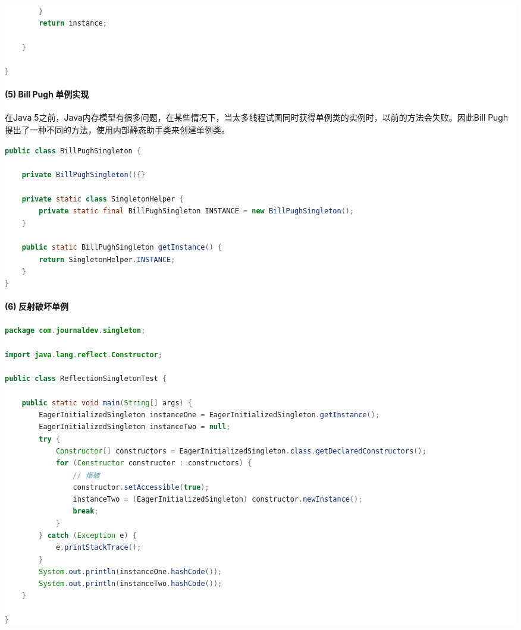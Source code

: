 ```java
        }
        return instance;
        
    }
    
}
```

#### (5) Bill Pugh 单例实现

在Java 5之前，Java内存模型有很多问题，在某些情况下，当太多线程试图同时获得单例类的实例时，以前的方法会失败。因此Bill Pugh提出了一种不同的方法，使用内部静态助手类来创建单例类。

```java
public class BillPughSingleton {

    private BillPughSingleton(){}

    private static class SingletonHelper {
        private static final BillPughSingleton INSTANCE = new BillPughSingleton();
    }

    public static BillPughSingleton getInstance() {
        return SingletonHelper.INSTANCE;
    }
}
```

#### (6) 反射破坏单例

```java
package com.journaldev.singleton;

import java.lang.reflect.Constructor;

public class ReflectionSingletonTest {

    public static void main(String[] args) {
        EagerInitializedSingleton instanceOne = EagerInitializedSingleton.getInstance();
        EagerInitializedSingleton instanceTwo = null;
        try {
            Constructor[] constructors = EagerInitializedSingleton.class.getDeclaredConstructors();
            for (Constructor constructor : constructors) {
                // 爆破
                constructor.setAccessible(true);
                instanceTwo = (EagerInitializedSingleton) constructor.newInstance();
                break;
            }
        } catch (Exception e) {
            e.printStackTrace();
        }
        System.out.println(instanceOne.hashCode());
        System.out.println(instanceTwo.hashCode());
    }

}
```
